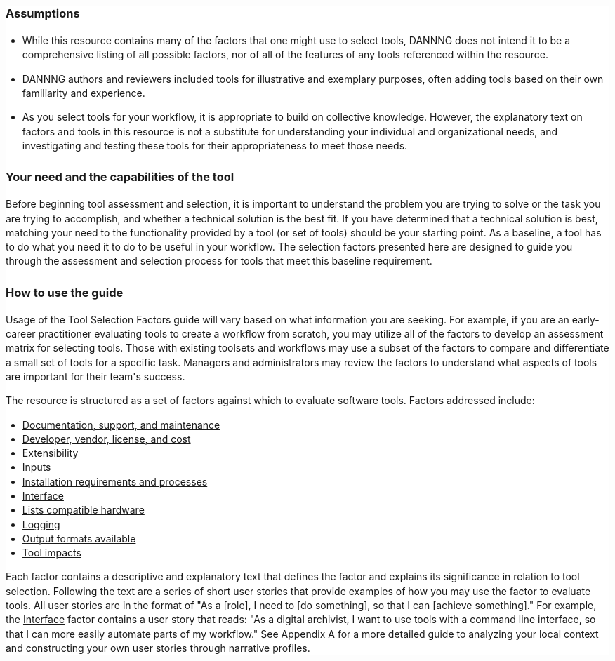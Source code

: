 ### Assumptions

- While this resource contains many of the factors that one might use to select tools, DANNNG does not intend it to be a comprehensive listing of all possible factors, nor of all of the features of any tools referenced within the resource.

- DANNNG authors and reviewers included tools for illustrative and exemplary purposes, often adding tools based on their own familiarity and experience.

- As you select tools for your workflow, it is appropriate to build on collective knowledge. However, the explanatory text on factors and tools in this resource is not a substitute for understanding your individual and organizational needs, and investigating and testing these tools for their appropriateness to meet those needs.

### Your need and the capabilities of the tool

Before beginning tool assessment and selection, it is important to understand the problem you are trying to solve or the task you are trying to accomplish, and whether a technical solution is the best fit. If you have determined that a technical solution is best, matching your need to the functionality provided by a tool (or set of tools) should be your starting point. As a baseline, a tool has to do what you need it to do to be useful in your workflow. The selection factors presented here are designed to guide you through the assessment and selection process for tools that meet this baseline requirement.

### How to use the guide

Usage of the Tool Selection Factors guide will vary based on what information you are seeking. For example, if you are an early-career practitioner evaluating tools to create a workflow from scratch, you may utilize all of the factors to develop an assessment matrix for selecting tools. Those with existing toolsets and workflows may use a subset of the factors to compare and differentiate a small set of tools for a specific task. Managers and administrators may review the factors to understand what aspects of tools are important for their team's success.

The resource is structured as a set of factors against which to evaluate software tools. Factors addressed include:

- [Documentation, support, and maintenance](#factor-documentation-support-and-maintenance)
- [Developer, vendor, license, and cost](#factor-developer-vendor-license-and-cost)
- [Extensibility](#factor-extensibility)
- [Inputs](#factor-inputs)
- [Installation requirements and processes](#factor-installation-requirements-and-processes)
- [Interface](#factor-interface)
- [Lists compatible hardware](#factor-lists-compatible-hardware)
- [Logging](#factor-logging)
- [Output formats available](#factor-output-formats-available)
- [Tool impacts](#factor-tool-impacts)

Each factor contains a descriptive and explanatory text that defines the factor and explains its significance in relation to tool selection. Following the text are a series of short user stories that provide examples of how you may use the factor to evaluate tools. All user stories are in the format of "As a \[role\], I need to \[do something\], so that I can \[achieve something\]." For example, the [Interface](#factor-interface) factor contains a user story that reads: "As a digital archivist, I want to use tools with a command line interface, so that I can more easily automate parts of my workflow." See [Appendix A](#appendix-a-applying-the-tool-selection-factors-through-narrative-profiles) for a more detailed guide to analyzing your local context and constructing your own user stories through narrative profiles.

